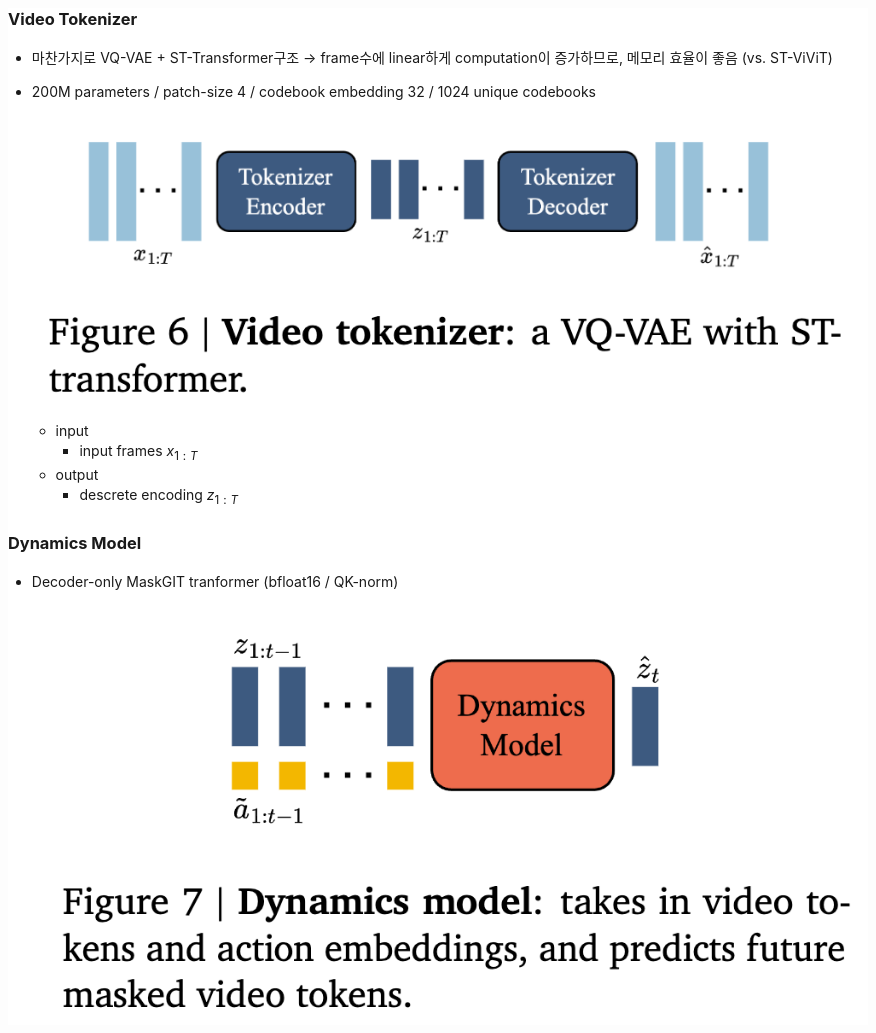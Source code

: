 ### Video Tokenizer

- 마찬가지로 VQ-VAE + ST-Transformer구조 $\to$ frame수에 linear하게 computation이 증가하므로, 메모리 효율이 좋음 (vs. ST-ViViT)

- 200M parameters / patch-size 4 / codebook embedding 32 / 1024 unique codebooks

  ![](../images/2025-09-10/image-20250910212259511.png)

  - input
    - input frames $x_{1:T}$
  - output
    - descrete encoding $z_{1:T}$

### Dynamics Model

- Decoder-only MaskGIT tranformer (bfloat16 / QK-norm)

  ![](../images/2025-09-10/image-20250910212513934.png)
